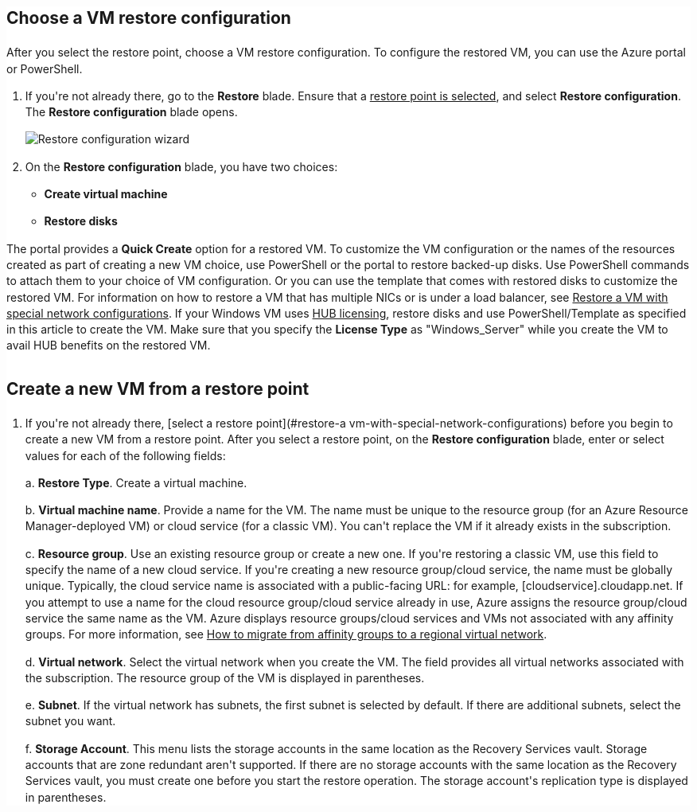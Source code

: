 ## Choose a VM restore configuration
After you select the restore point, choose a VM restore configuration. To configure the restored VM, you can use the Azure portal or PowerShell.

1. If you're not already there, go to the **Restore** blade. Ensure that a [restore point is selected](#select-restore-point-for-restore), and select **Restore configuration**. The **Restore configuration** blade opens.

    ![Restore configuration wizard](./media/backup-azure-arm-restore-vms/recovery-configuration-wizard-recovery-type.png)
2. On the **Restore configuration** blade, you have two choices:

   * **Create virtual machine**

   * **Restore disks**

The portal provides a **Quick Create** option for a restored VM. To customize the VM configuration or the names of the resources created as part of creating a new VM choice, use PowerShell or the portal to restore backed-up disks. Use PowerShell commands to attach them to your choice of VM configuration. Or you can use the template that comes with restored disks to customize the restored VM. For information on how to restore a VM that has multiple NICs or is under a load balancer, see [Restore a VM with special network configurations](#restore-vms-with-special-network-configurations). If your Windows VM uses [HUB licensing](../virtual-machines/windows/hybrid-use-benefit-licensing.md), restore disks and use PowerShell/Template as specified in this article to create the VM. Make sure that you specify the **License Type** as "Windows_Server" while you create the VM to avail HUB benefits on the restored VM. 
 
## Create a new VM from a restore point
1. If you're not already there, [select a restore point](#restore-a vm-with-special-network-configurations) before you begin to create a new VM from a restore point. After you select a restore point, on the **Restore configuration** blade, enter or select values for each of the following fields:

    a. **Restore Type**. Create a virtual machine.

    b. **Virtual machine name**. Provide a name for the VM. The name must be unique to the resource group (for an Azure Resource Manager-deployed VM) or cloud service (for a classic VM). You can't replace the VM if it already exists in the subscription.

    c. **Resource group**. Use an existing resource group or create a new one. If you're restoring a classic VM, use this field to specify the name of a new cloud service. If you're creating a new resource group/cloud service, the name must be globally unique. Typically, the cloud service name is associated with a public-facing URL: for example, [cloudservice].cloudapp.net. If you attempt to use a name for the cloud resource group/cloud service already in use, Azure assigns the resource group/cloud service the same name as the VM. Azure displays resource groups/cloud services and VMs not associated with any affinity groups. For more information, see [How to migrate from affinity groups to a regional virtual network](../virtual-network/virtual-networks-migrate-to-regional-vnet.md).

    d. **Virtual network**. Select the virtual network when you create the VM. The field provides all virtual networks associated with the subscription. The resource group of the VM is displayed in parentheses.

    e. **Subnet**. If the virtual network has subnets, the first subnet is selected by default. If there are additional subnets, select the subnet you want.

    f. **Storage Account**. This menu lists the storage accounts in the same location as the Recovery Services vault. Storage accounts that are zone redundant aren't supported. If there are no storage accounts with the same location as the Recovery Services vault, you must create one before you start the restore operation. The storage account's replication type is displayed in parentheses.
